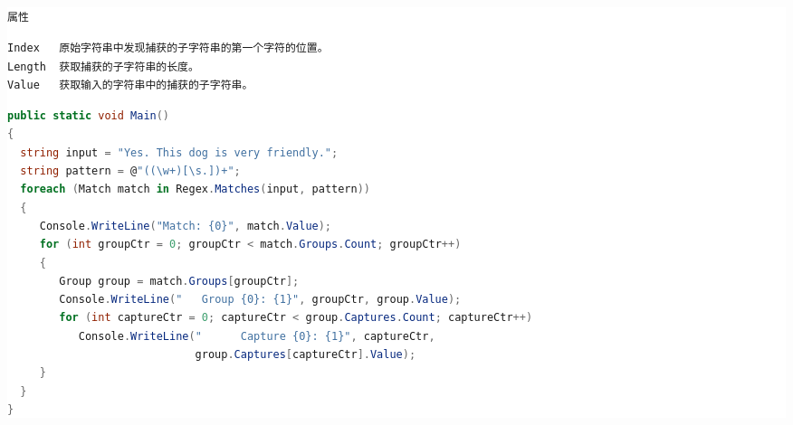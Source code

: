 `属性`
```
Index 	原始字符串中发现捕获的子字符串的第一个字符的位置。
Length 	获取捕获的子字符串的长度。
Value 	获取输入的字符串中的捕获的子字符串。
```

```c#
public static void Main()
{
  string input = "Yes. This dog is very friendly.";
  string pattern = @"((\w+)[\s.])+";
  foreach (Match match in Regex.Matches(input, pattern))
  {
     Console.WriteLine("Match: {0}", match.Value);
     for (int groupCtr = 0; groupCtr < match.Groups.Count; groupCtr++)
     {
        Group group = match.Groups[groupCtr];
        Console.WriteLine("   Group {0}: {1}", groupCtr, group.Value);
        for (int captureCtr = 0; captureCtr < group.Captures.Count; captureCtr++)
           Console.WriteLine("      Capture {0}: {1}", captureCtr, 
                             group.Captures[captureCtr].Value);
     }                      
  }
}
```

















































